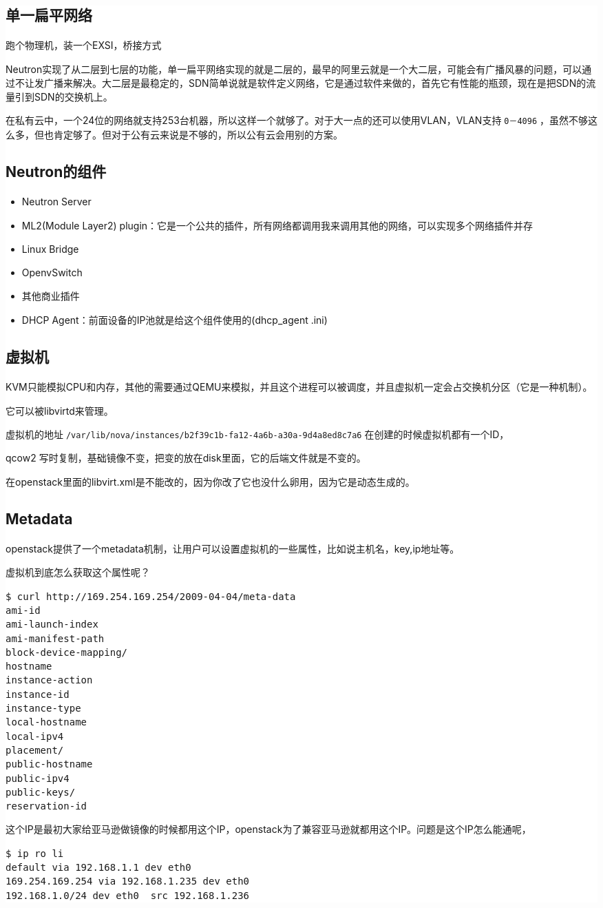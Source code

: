 ## 单一扁平网络
跑个物理机，装一个EXSI，桥接方式




Neutron实现了从二层到七层的功能，单一扁平网络实现的就是二层的，最早的阿里云就是一个大二层，可能会有广播风暴的问题，可以通过不让发广播来解决。大二层是最稳定的，SDN简单说就是软件定义网络，它是通过软件来做的，首先它有性能的瓶颈，现在是把SDN的流量引到SDN的交换机上。

在私有云中，一个24位的网络就支持253台机器，所以这样一个就够了。对于大一点的还可以使用VLAN，VLAN支持 `0－4096` ，虽然不够这么多，但也肯定够了。但对于公有云来说是不够的，所以公有云会用别的方案。

## Neutron的组件

* Neutron Server


* ML2(Module Layer2) plugin：它是一个公共的插件，所有网络都调用我来调用其他的网络，可以实现多个网络插件并存

* Linux Bridge

* OpenvSwitch

* 其他商业插件

* DHCP Agent：前面设备的IP池就是给这个组件使用的(dhcp_agent .ini)

## 虚拟机

KVM只能模拟CPU和内存，其他的需要通过QEMU来模拟，并且这个进程可以被调度，并且虚拟机一定会占交换机分区（它是一种机制）。

它可以被libvirtd来管理。

虚拟机的地址 `/var/lib/nova/instances/b2f39c1b-fa12-4a6b-a30a-9d4a8ed8c7a6` 在创建的时候虚拟机都有一个ID，

qcow2 写时复制，基础镜像不变，把变的放在disk里面，它的后端文件就是不变的。

在openstack里面的libvirt.xml是不能改的，因为你改了它也没什么卵用，因为它是动态生成的。


## Metadata
openstack提供了一个metadata机制，让用户可以设置虚拟机的一些属性，比如说主机名，key,ip地址等。

虚拟机到底怎么获取这个属性呢？
<pre>
$ curl http://169.254.169.254/2009-04-04/meta-data
ami-id
ami-launch-index
ami-manifest-path
block-device-mapping/
hostname
instance-action
instance-id
instance-type
local-hostname
local-ipv4
placement/
public-hostname
public-ipv4
public-keys/
reservation-id
</pre>
这个IP是最初大家给亚马逊做镜像的时候都用这个IP，openstack为了兼容亚马逊就都用这个IP。问题是这个IP怎么能通呢，
<pre>
$ ip ro li
default via 192.168.1.1 dev eth0 
169.254.169.254 via 192.168.1.235 dev eth0 
192.168.1.0/24 dev eth0  src 192.168.1.236 
</pre>